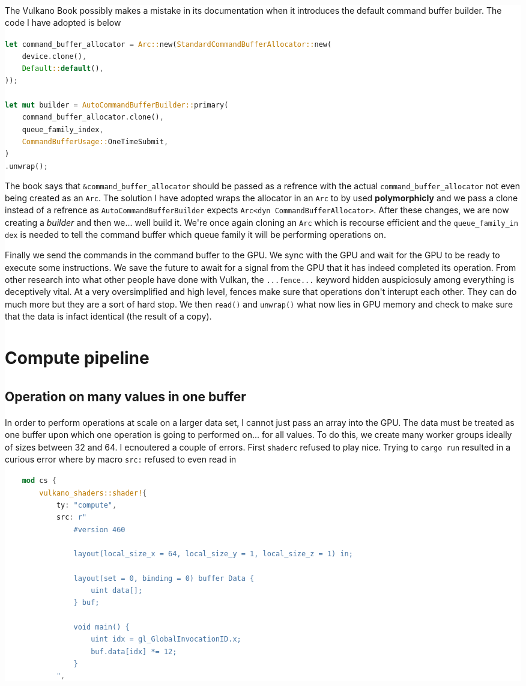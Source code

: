 The Vulkano Book possibly makes a mistake in its documentation when it introduces the default
command buffer builder. The code I have adopted is below

```rs
let command_buffer_allocator = Arc::new(StandardCommandBufferAllocator::new(
    device.clone(),
    Default::default(),
));

let mut builder = AutoCommandBufferBuilder::primary(
    command_buffer_allocator.clone(),
    queue_family_index,
    CommandBufferUsage::OneTimeSubmit,
)
.unwrap();
```

The book says that `&command_buffer_allocator` should be passed as a refrence with the actual
`command_buffer_allocator` not even being created as an `Arc`. The solution I have adopted wraps
the allocator in an `Arc` to by used **polymorphicly** and we pass a clone instead of a refrence
as `AutoCommandBufferBuilder` expects `Arc<dyn CommandBufferAllocator>`. After these changes, we are
now creating a *builder* and then we... well build it. We're once again cloning an `Arc` which is
recourse efficient and the `queue_family_index` is needed to tell the command buffer which queue
family it will be performing operations on.

Finally we send the commands in the command buffer to the GPU. We sync with the GPU and wait for the
GPU to be ready to execute some instructions. We save the future to await for a signal from the GPU
that it has indeed completed its operation. From other research into what other people have done
with Vulkan, the `...fence...` keyword hidden auspiciosuly among everything is deceptively vital.
At a very oversimplified and high level, fences make sure that operations don't interupt each other.
They can do much more but they are a sort of hard stop. We then `read()` and `unwrap()` what now
lies in GPU memory and check to make sure that the data is infact identical (the result of a copy).

# Compute pipeline

## Operation on many values in one buffer

In order to perform operations at scale on a larger data set, I cannot just pass an array into the
GPU. The data must be treated as one buffer upon which one operation is going to performed on... for
all values. To do this, we create many worker groups ideally of sizes between 32 and 64. I
ecnoutered a couple of errors. First `shaderc` refused to play nice. Trying to `cargo run` resulted
in a curious error where by macro `src:` refused to even read in
```rs
    mod cs {
        vulkano_shaders::shader!{
            ty: "compute",
            src: r"
                #version 460
    
                layout(local_size_x = 64, local_size_y = 1, local_size_z = 1) in;
    
                layout(set = 0, binding = 0) buffer Data {
                    uint data[];
                } buf;
    
                void main() {
                    uint idx = gl_GlobalInvocationID.x;
                    buf.data[idx] *= 12;
                }
            ",
```